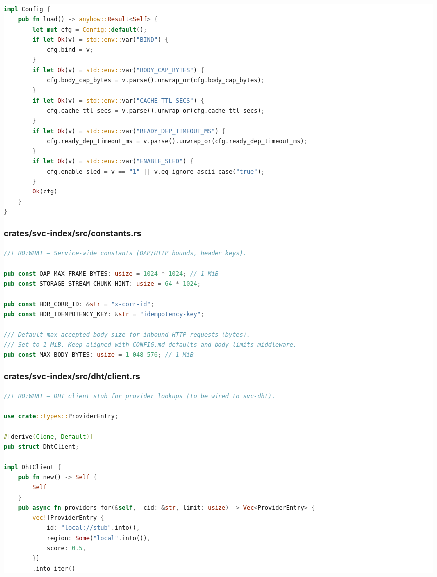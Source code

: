 ```rust
impl Config {
    pub fn load() -> anyhow::Result<Self> {
        let mut cfg = Config::default();
        if let Ok(v) = std::env::var("BIND") {
            cfg.bind = v;
        }
        if let Ok(v) = std::env::var("BODY_CAP_BYTES") {
            cfg.body_cap_bytes = v.parse().unwrap_or(cfg.body_cap_bytes);
        }
        if let Ok(v) = std::env::var("CACHE_TTL_SECS") {
            cfg.cache_ttl_secs = v.parse().unwrap_or(cfg.cache_ttl_secs);
        }
        if let Ok(v) = std::env::var("READY_DEP_TIMEOUT_MS") {
            cfg.ready_dep_timeout_ms = v.parse().unwrap_or(cfg.ready_dep_timeout_ms);
        }
        if let Ok(v) = std::env::var("ENABLE_SLED") {
            cfg.enable_sled = v == "1" || v.eq_ignore_ascii_case("true");
        }
        Ok(cfg)
    }
}

```

### crates/svc-index/src/constants.rs
<a id="crates-svc-index-src-constants-rs"></a>

```rust
//! RO:WHAT — Service-wide constants (OAP/HTTP bounds, header keys).

pub const OAP_MAX_FRAME_BYTES: usize = 1024 * 1024; // 1 MiB
pub const STORAGE_STREAM_CHUNK_HINT: usize = 64 * 1024;

pub const HDR_CORR_ID: &str = "x-corr-id";
pub const HDR_IDEMPOTENCY_KEY: &str = "idempotency-key";

/// Default max accepted body size for inbound HTTP requests (bytes).
/// Set to 1 MiB. Keep aligned with CONFIG.md defaults and body_limits middleware.
pub const MAX_BODY_BYTES: usize = 1_048_576; // 1 MiB

```

### crates/svc-index/src/dht/client.rs
<a id="crates-svc-index-src-dht-client-rs"></a>

```rust
//! RO:WHAT — DHT client stub for provider lookups (to be wired to svc-dht).

use crate::types::ProviderEntry;

#[derive(Clone, Default)]
pub struct DhtClient;

impl DhtClient {
    pub fn new() -> Self {
        Self
    }
    pub async fn providers_for(&self, _cid: &str, limit: usize) -> Vec<ProviderEntry> {
        vec![ProviderEntry {
            id: "local://stub".into(),
            region: Some("local".into()),
            score: 0.5,
        }]
        .into_iter()
```